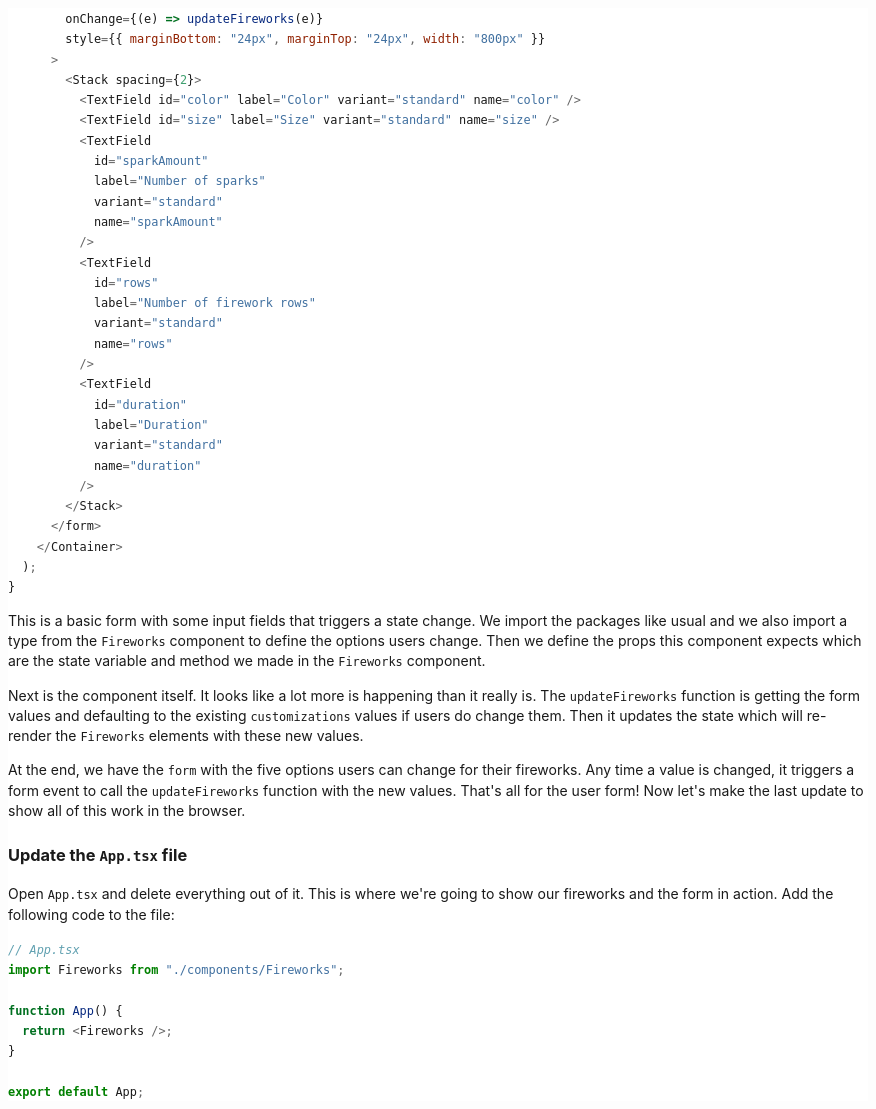 ```javascript
        onChange={(e) => updateFireworks(e)}
        style={{ marginBottom: "24px", marginTop: "24px", width: "800px" }}
      >
        <Stack spacing={2}>
          <TextField id="color" label="Color" variant="standard" name="color" />
          <TextField id="size" label="Size" variant="standard" name="size" />
          <TextField
            id="sparkAmount"
            label="Number of sparks"
            variant="standard"
            name="sparkAmount"
          />
          <TextField
            id="rows"
            label="Number of firework rows"
            variant="standard"
            name="rows"
          />
          <TextField
            id="duration"
            label="Duration"
            variant="standard"
            name="duration"
          />
        </Stack>
      </form>
    </Container>
  );
}
```

This is a basic form with some input fields that triggers a state change. We import the packages like usual and we also import a type from the `Fireworks` component to define the options users change. Then we define the props this component expects which are the state variable and method we made in the `Fireworks` component.

Next is the component itself. It looks like a lot more is happening than it really is. The `updateFireworks` function is getting the form values and defaulting to the existing `customizations` values if users do change them. Then it updates the state which will re-render the `Fireworks` elements with these new values.

At the end, we have the `form` with the five options users can change for their fireworks. Any time a value is changed, it triggers a form event to call the `updateFireworks` function with the new values. That's all for the user form! Now let's make the last update to show all of this work in the browser.

### Update the `App.tsx` file

Open `App.tsx` and delete everything out of it. This is where we're going to show our fireworks and the form in action. Add the following code to the file:

```javascript
// App.tsx
import Fireworks from "./components/Fireworks";

function App() {
  return <Fireworks />;
}

export default App;
```
